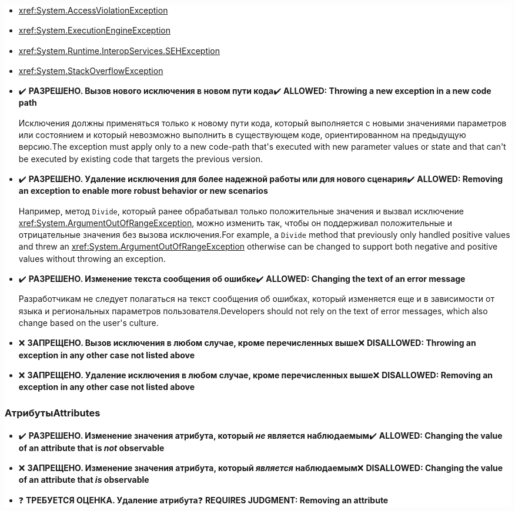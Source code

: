   - <xref:System.AccessViolationException>
  - <xref:System.ExecutionEngineException>
  - <xref:System.Runtime.InteropServices.SEHException>
  - <xref:System.StackOverflowException>

- <span data-ttu-id="d7c4c-245">✔️ **РАЗРЕШЕНО. Вызов нового исключения в новом пути кода**</span><span class="sxs-lookup"><span data-stu-id="d7c4c-245">✔️ **ALLOWED: Throwing a new exception in a new code path**</span></span>

  <span data-ttu-id="d7c4c-246">Исключения должны применяться только к новому пути кода, который выполняется с новыми значениями параметров или состоянием и который невозможно выполнить в существующем коде, ориентированном на предыдущую версию.</span><span class="sxs-lookup"><span data-stu-id="d7c4c-246">The exception must apply only to a new code-path that's executed with new parameter values or state and that can't be executed by existing code that targets the previous version.</span></span>

- <span data-ttu-id="d7c4c-247">✔️ **РАЗРЕШЕНО. Удаление исключения для более надежной работы или для нового сценария**</span><span class="sxs-lookup"><span data-stu-id="d7c4c-247">✔️ **ALLOWED: Removing an exception to enable more robust behavior or new scenarios**</span></span>

  <span data-ttu-id="d7c4c-248">Например, метод `Divide`, который ранее обрабатывал только положительные значения и вызвал исключение <xref:System.ArgumentOutOfRangeException>, можно изменить так, чтобы он поддерживал положительные и отрицательные значения без вызова исключения.</span><span class="sxs-lookup"><span data-stu-id="d7c4c-248">For example, a `Divide` method that previously only handled positive values and threw an <xref:System.ArgumentOutOfRangeException> otherwise can be changed to support both negative and positive values without throwing an exception.</span></span>

- <span data-ttu-id="d7c4c-249">✔️ **РАЗРЕШЕНО. Изменение текста сообщения об ошибке**</span><span class="sxs-lookup"><span data-stu-id="d7c4c-249">✔️ **ALLOWED: Changing the text of an error message**</span></span>

  <span data-ttu-id="d7c4c-250">Разработчикам не следует полагаться на текст сообщения об ошибках, который изменяется еще и в зависимости от языка и региональных параметров пользователя.</span><span class="sxs-lookup"><span data-stu-id="d7c4c-250">Developers should not rely on the text of error messages, which also change based on the user's culture.</span></span>

- <span data-ttu-id="d7c4c-251">❌ **ЗАПРЕЩЕНО. Вызов исключения в любом случае, кроме перечисленных выше**</span><span class="sxs-lookup"><span data-stu-id="d7c4c-251">❌ **DISALLOWED: Throwing an exception in any other case not listed above**</span></span>

- <span data-ttu-id="d7c4c-252">❌ **ЗАПРЕЩЕНО. Удаление исключения в любом случае, кроме перечисленных выше**</span><span class="sxs-lookup"><span data-stu-id="d7c4c-252">❌ **DISALLOWED: Removing an exception in any other case not listed above**</span></span>

### <a name="attributes"></a><span data-ttu-id="d7c4c-253">Атрибуты</span><span class="sxs-lookup"><span data-stu-id="d7c4c-253">Attributes</span></span>

- <span data-ttu-id="d7c4c-254">✔️ **РАЗРЕШЕНО. Изменение значения атрибута, который *не* является наблюдаемым**</span><span class="sxs-lookup"><span data-stu-id="d7c4c-254">✔️ **ALLOWED: Changing the value of an attribute that is *not* observable**</span></span>

- <span data-ttu-id="d7c4c-255">❌ **ЗАПРЕЩЕНО. Изменение значения атрибута, который *является* наблюдаемым**</span><span class="sxs-lookup"><span data-stu-id="d7c4c-255">❌ **DISALLOWED: Changing the value of an attribute that *is* observable**</span></span>

- <span data-ttu-id="d7c4c-256">❓ **ТРЕБУЕТСЯ ОЦЕНКА. Удаление атрибута**</span><span class="sxs-lookup"><span data-stu-id="d7c4c-256">❓ **REQUIRES JUDGMENT: Removing an attribute**</span></span>
